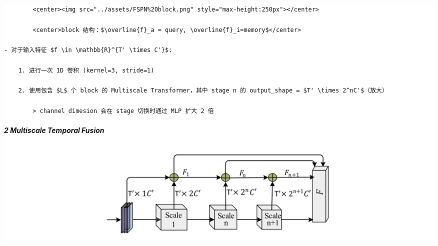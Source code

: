             <center><img src="../assets/FSPN%20block.png" style="max-height:250px"></center>
            
            <center>block 结构：$\overline{f}_a = query, \overline{f}_i=memory$</center>

    - 对于输入特征 $f \in \mathbb{R}^{T' \times C'}$:

        1. 进行一次 1D 卷积 (kernel=3, stride=1)

        2. 使用包含 $L$ 个 block 的 Multiscale Transformer，其中 stage n 的 output_shape = $T' \times 2^nC'$（放大）

            > channel dimesion 会在 stage 切换时通过 MLP 扩大 2 倍

##### 2 Multiscale Temporal Fusion

<center><img src="../assets/FSPN%20fusion.png" style="max-width:500px;"></center>
